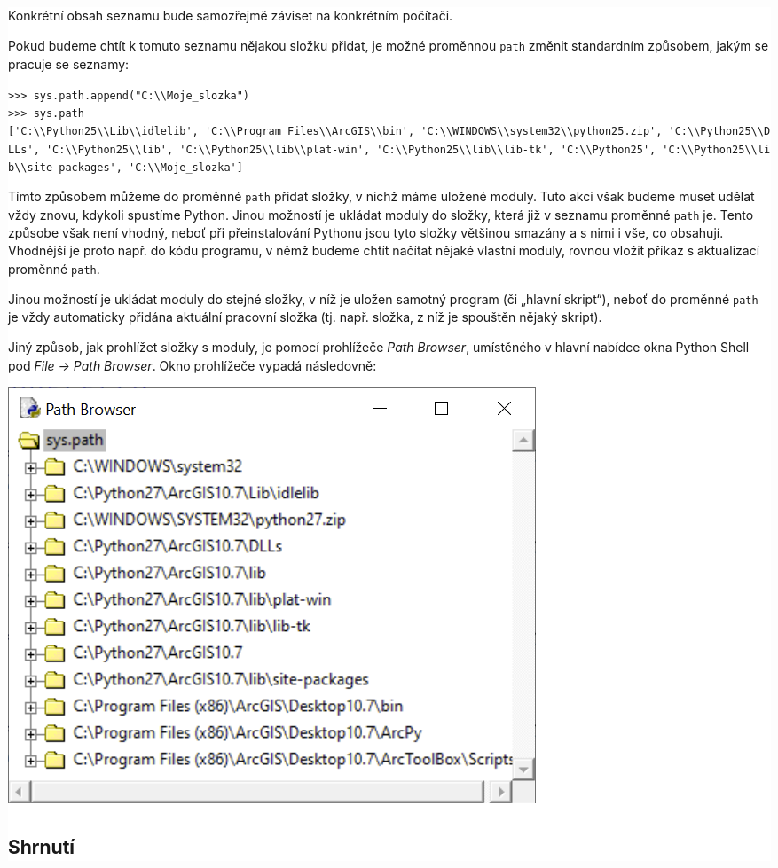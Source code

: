 Konkrétní obsah seznamu bude samozřejmě záviset na konkrétním počítači.

Pokud budeme chtít k tomuto seznamu nějakou složku přidat, je možné proměnnou `path` změnit standardním způsobem, jakým se pracuje se seznamy:

```console
>>> sys.path.append("C:\\Moje_slozka")
>>> sys.path
['C:\\Python25\\Lib\\idlelib', 'C:\\Program Files\\ArcGIS\\bin', 'C:\\WINDOWS\\system32\\python25.zip', 'C:\\Python25\\DLLs', 'C:\\Python25\\lib', 'C:\\Python25\\lib\\plat-win', 'C:\\Python25\\lib\\lib-tk', 'C:\\Python25', 'C:\\Python25\\lib\\site-packages', 'C:\\Moje_slozka']
```

Tímto způsobem můžeme do proměnné `path` přidat složky, v nichž máme uložené moduly. Tuto akci však budeme muset udělat vždy znovu, kdykoli spustíme Python. Jinou možností je ukládat moduly do složky, která již v seznamu proměnné `path` je. Tento způsobe však není vhodný, neboť při přeinstalování Pythonu jsou tyto složky většinou smazány a s nimi i vše, co obsahují. Vhodnější je proto např. do kódu programu, v němž budeme chtít načítat nějaké vlastní moduly, rovnou vložit příkaz s aktualizací proměnné `path`.

Jinou možností je ukládat moduly do stejné složky, v níž je uložen samotný program (či „hlavní skript“), neboť do proměnné `path` je vždy automaticky přidána aktuální pracovní složka (tj. např. složka, z níž je spouštěn nějaký skript). 

Jiný způsob, jak prohlížet složky s moduly, je pomocí prohlížeče *Path Browser*, umístěného v hlavní nabídce okna Python Shell pod *File -> Path Browser*. Okno prohlížeče vypadá následovně:

![image-20201102183750177](images/image-20201102183750177.png)

## Shrnutí
